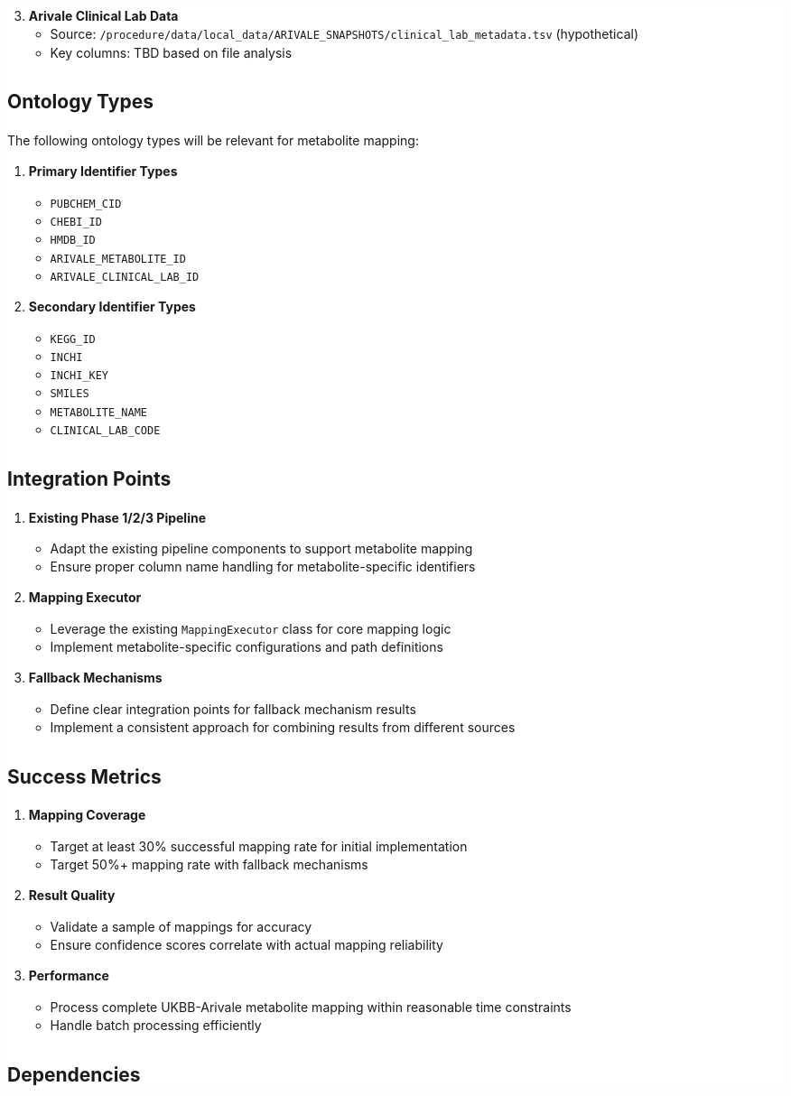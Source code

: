 3. **Arivale Clinical Lab Data**
   - Source: `/procedure/data/local_data/ARIVALE_SNAPSHOTS/clinical_lab_metadata.tsv` (hypothetical)
   - Key columns: TBD based on file analysis

## Ontology Types

The following ontology types will be relevant for metabolite mapping:

1. **Primary Identifier Types**
   - `PUBCHEM_CID`
   - `CHEBI_ID`
   - `HMDB_ID`
   - `ARIVALE_METABOLITE_ID`
   - `ARIVALE_CLINICAL_LAB_ID`

2. **Secondary Identifier Types**
   - `KEGG_ID`
   - `INCHI`
   - `INCHI_KEY`
   - `SMILES`
   - `METABOLITE_NAME`
   - `CLINICAL_LAB_CODE`

## Integration Points

1. **Existing Phase 1/2/3 Pipeline**
   - Adapt the existing pipeline components to support metabolite mapping
   - Ensure proper column name handling for metabolite-specific identifiers

2. **Mapping Executor**
   - Leverage the existing `MappingExecutor` class for core mapping logic
   - Implement metabolite-specific configurations and path definitions

3. **Fallback Mechanisms**
   - Define clear integration points for fallback mechanism results
   - Implement a consistent approach for combining results from different sources

## Success Metrics

1. **Mapping Coverage**
   - Target at least 30% successful mapping rate for initial implementation
   - Target 50%+ mapping rate with fallback mechanisms

2. **Result Quality**
   - Validate a sample of mappings for accuracy
   - Ensure confidence scores correlate with actual mapping reliability

3. **Performance**
   - Process complete UKBB-Arivale metabolite mapping within reasonable time constraints
   - Handle batch processing efficiently

## Dependencies
